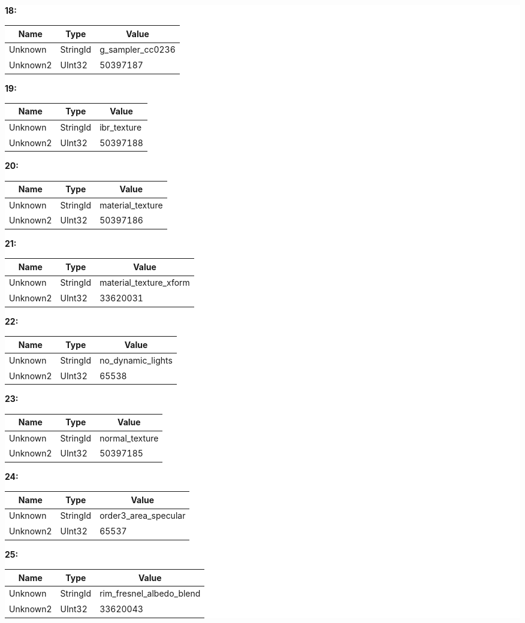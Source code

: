 
**18:**

Name	| Type	| Value
---	|---	|---	|
Unknown	|StringId	|g_sampler_cc0236
Unknown2	|UInt32	|50397187


**19:**

Name	| Type	| Value
---	|---	|---	|
Unknown	|StringId	|ibr_texture
Unknown2	|UInt32	|50397188


**20:**

Name	| Type	| Value
---	|---	|---	|
Unknown	|StringId	|material_texture
Unknown2	|UInt32	|50397186


**21:**

Name	| Type	| Value
---	|---	|---	|
Unknown	|StringId	|material_texture_xform
Unknown2	|UInt32	|33620031


**22:**

Name	| Type	| Value
---	|---	|---	|
Unknown	|StringId	|no_dynamic_lights
Unknown2	|UInt32	|65538


**23:**

Name	| Type	| Value
---	|---	|---	|
Unknown	|StringId	|normal_texture
Unknown2	|UInt32	|50397185


**24:**

Name	| Type	| Value
---	|---	|---	|
Unknown	|StringId	|order3_area_specular
Unknown2	|UInt32	|65537


**25:**

Name	| Type	| Value
---	|---	|---	|
Unknown	|StringId	|rim_fresnel_albedo_blend
Unknown2	|UInt32	|33620043

